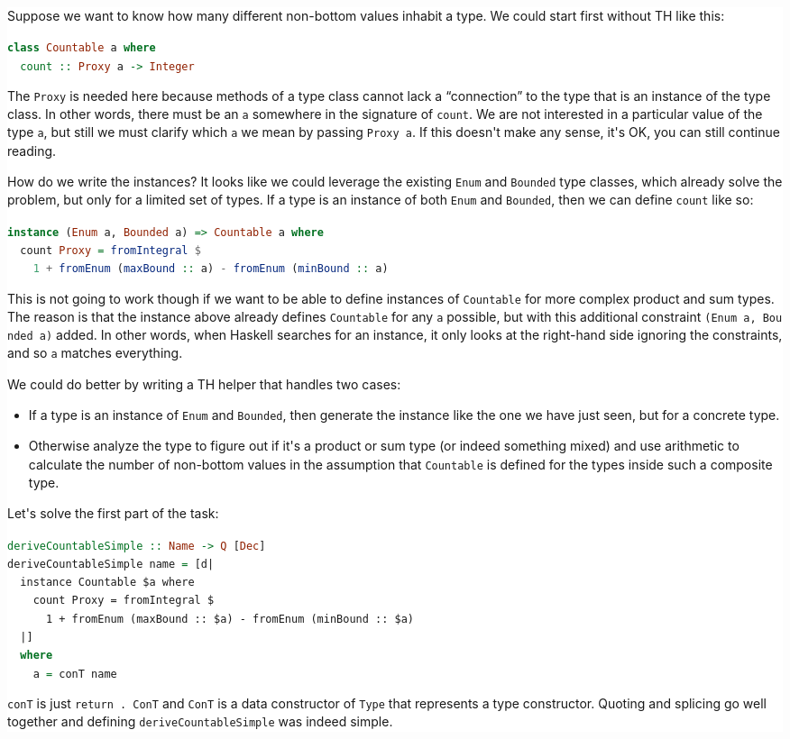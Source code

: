 Suppose we want to know how many different non-bottom values inhabit a type.
We could start first without TH like this:

```haskell
class Countable a where
  count :: Proxy a -> Integer
```

The `Proxy` is needed here because methods of a type class cannot lack a
“connection” to the type that is an instance of the type class. In other
words, there must be an `a` somewhere in the signature of `count`. We are
not interested in a particular value of the type `a`, but still we must
clarify which `a` we mean by passing `Proxy a`. If this doesn't make any
sense, it's OK, you can still continue reading.

How do we write the instances? It looks like we could leverage the existing
`Enum` and `Bounded` type classes, which already solve the problem, but only
for a limited set of types. If a type is an instance of both `Enum` and
`Bounded`, then we can define `count` like so:

```haskell
instance (Enum a, Bounded a) => Countable a where
  count Proxy = fromIntegral $
    1 + fromEnum (maxBound :: a) - fromEnum (minBound :: a)
```

This is not going to work though if we want to be able to define instances
of `Countable` for more complex product and sum types. The reason is that
the instance above already defines `Countable` for any `a` possible, but
with this additional constraint `(Enum a, Bounded a)` added. In other words,
when Haskell searches for an instance, it only looks at the right-hand side
ignoring the constraints, and so `a` matches everything.

We could do better by writing a TH helper that handles two cases:

* If a type is an instance of `Enum` and `Bounded`, then generate the
  instance like the one we have just seen, but for a concrete type.

* Otherwise analyze the type to figure out if it's a product or sum type (or
  indeed something mixed) and use arithmetic to calculate the number of
  non-bottom values in the assumption that `Countable` is defined for the
  types inside such a composite type.

Let's solve the first part of the task:

```haskell
deriveCountableSimple :: Name -> Q [Dec]
deriveCountableSimple name = [d|
  instance Countable $a where
    count Proxy = fromIntegral $
      1 + fromEnum (maxBound :: $a) - fromEnum (minBound :: $a)
  |]
  where
    a = conT name
```

`conT` is just `return . ConT` and `ConT` is a data constructor of `Type`
that represents a type constructor. Quoting and splicing go well together
and defining `deriveCountableSimple` was indeed simple.


[persistent]: https://hackage.haskell.org/package/persistent
[yesod]: https://hackage.haskell.org/package/yesod
[hamlet]: https://hackage.haskell.org/package/hamlet
[modern-uri]: https://hackage.haskell.org/package/modern-uri
[gitrev]: https://hackage.haskell.org/package/gitrev
[file-embed]: https://hackage.haskell.org/package/file-embed
[th-abstraction]: https://hackage.haskell.org/package/th-abstraction
[dec]: https://hackage.haskell.org/package/template-haskell/docs/Language-Haskell-TH.html#t:Dec
[exp]: https://hackage.haskell.org/package/template-haskell/docs/Language-Haskell-TH.html#t:Exp
[texp]: https://hackage.haskell.org/package/template-haskell/docs/Language-Haskell-TH.html#t:TExp
[type]: https://hackage.haskell.org/package/template-haskell/docs/Language-Haskell-TH.html#t:Type
[pat]: https://hackage.haskell.org/package/template-haskell/docs/Language-Haskell-TH.html#t:Pat
[quasi]: https://hackage.haskell.org/package/template-haskell/docs/Language-Haskell-TH-Syntax.html#t:Quasi
[quasi-quoter]: https://hackage.haskell.org/package/template-haskell/docs/Language-Haskell-TH-Quote.html#t:QuasiQuoter
[reify]: https://hackage.haskell.org/package/template-haskell/docs/Language-Haskell-TH.html#v:reify
[info]: https://hackage.haskell.org/package/template-haskell/docs/Language-Haskell-TH.html#t:Info
[exts-enabled]: https://hackage.haskell.org/package/template-haskell/docs/Language-Haskell-TH.html#v:extsEnabled
[is-ext-enabled]: https://hackage.haskell.org/package/template-haskell/docs/Language-Haskell-TH.html#v:isExtEnabled
[reify-instances]: https://hackage.haskell.org/package/template-haskell/docs/Language-Haskell-TH.html#v:reifyInstances
[reify-fixity]: https://hackage.haskell.org/package/template-haskell/docs/Language-Haskell-TH.html#v:reifyFixity
[reify-roles]: https://hackage.haskell.org/package/template-haskell/docs/Language-Haskell-TH.html#v:reifyRoles
[reify-annotations]: https://hackage.haskell.org/package/template-haskell/docs/Language-Haskell-TH.html#v:reifyAnnotations
[reify-con-strictness]: https://hackage.haskell.org/package/template-haskell/docs/Language-Haskell-TH.html#v:reifyConStrictness
[lift]: https://hackage.haskell.org/package/template-haskell/docs/Language-Haskell-TH-Syntax.html#t:Lift
[to-constr]: https://hackage.haskell.org/package/base/docs/Data-Data.html#v:toConstr
[data-to-expq]: https://hackage.haskell.org/package/template-haskell/docs/Language-Haskell-TH-Syntax.html#v:dataToExpQ
[cast]: https://hackage.haskell.org/package/base/docs/Data-Typeable.html#v:cast
[run-io]: https://hackage.haskell.org/package/template-haskell/docs/Language-Haskell-TH.html#v:runIO
[add-dependent-file]: https://hackage.haskell.org/package/template-haskell/docs/Language-Haskell-TH-Syntax.html#v:addDependentFile
[lib-module]: https://hackage.haskell.org/package/template-haskell/docs/Language-Haskell-TH-Lib.html
[typed-th]: https://www.cs.drexel.edu/~mainland/2013/05/31/type-safe-runtime-code-generation-with-typed-template-haskell/
[viewing-th-code]: https://downloads.haskell.org/~ghc/latest/docs/html/users_guide/glasgow_exts.html#viewing-template-haskell-generated-code
[orphan-instance]: https://wiki.haskell.org/Orphan_instance
[generics]: /tutorial/generics.html
